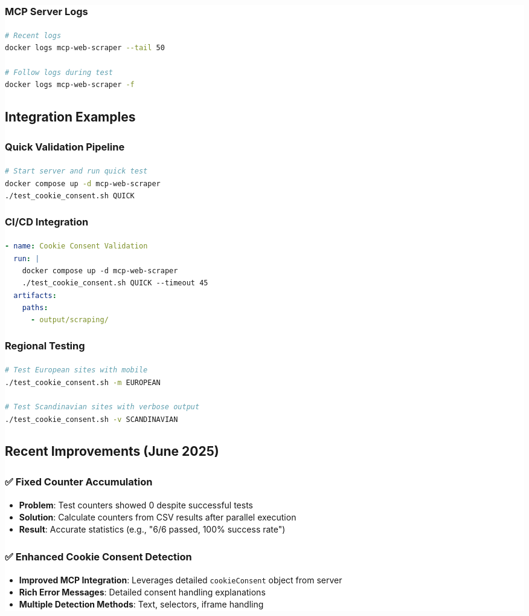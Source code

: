 ### MCP Server Logs
```bash
# Recent logs
docker logs mcp-web-scraper --tail 50

# Follow logs during test
docker logs mcp-web-scraper -f
```

## Integration Examples

### Quick Validation Pipeline
```bash
# Start server and run quick test
docker compose up -d mcp-web-scraper
./test_cookie_consent.sh QUICK
```

### CI/CD Integration
```yaml
- name: Cookie Consent Validation
  run: |
    docker compose up -d mcp-web-scraper
    ./test_cookie_consent.sh QUICK --timeout 45
  artifacts:
    paths:
      - output/scraping/
```

### Regional Testing
```bash
# Test European sites with mobile
./test_cookie_consent.sh -m EUROPEAN

# Test Scandinavian sites with verbose output  
./test_cookie_consent.sh -v SCANDINAVIAN
```

## Recent Improvements (June 2025)

### ✅ Fixed Counter Accumulation
- **Problem**: Test counters showed 0 despite successful tests
- **Solution**: Calculate counters from CSV results after parallel execution
- **Result**: Accurate statistics (e.g., "6/6 passed, 100% success rate")

### ✅ Enhanced Cookie Consent Detection
- **Improved MCP Integration**: Leverages detailed `cookieConsent` object from server
- **Rich Error Messages**: Detailed consent handling explanations
- **Multiple Detection Methods**: Text, selectors, iframe handling
